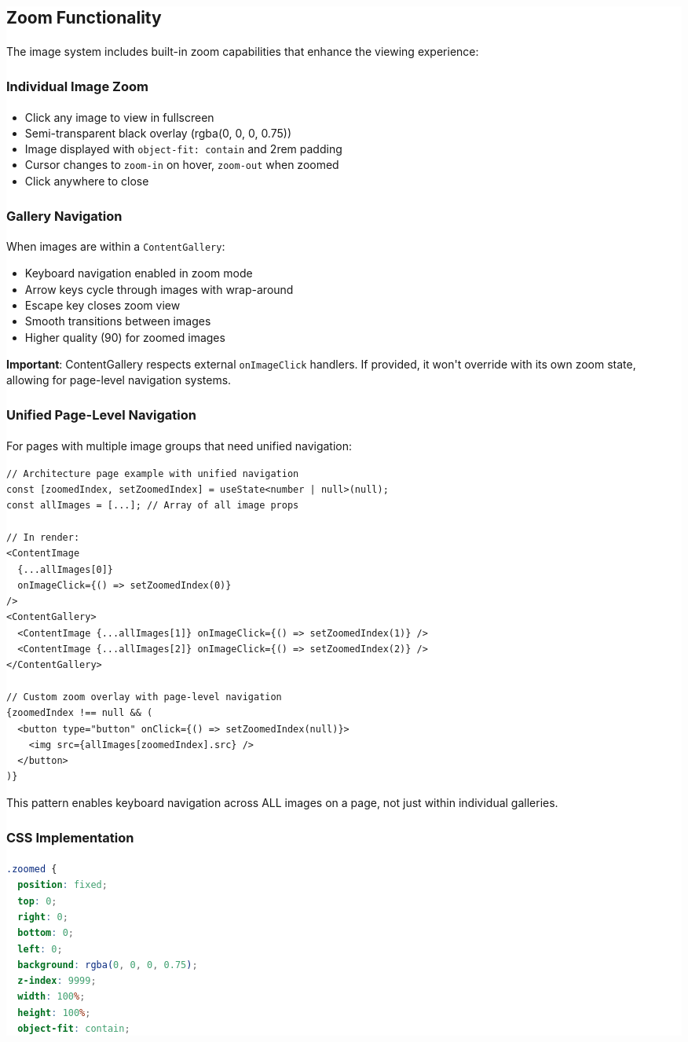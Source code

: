 ## Zoom Functionality

The image system includes built-in zoom capabilities that enhance the viewing experience:

### Individual Image Zoom
- Click any image to view in fullscreen
- Semi-transparent black overlay (rgba(0, 0, 0, 0.75))
- Image displayed with `object-fit: contain` and 2rem padding
- Cursor changes to `zoom-in` on hover, `zoom-out` when zoomed
- Click anywhere to close

### Gallery Navigation
When images are within a `ContentGallery`:
- Keyboard navigation enabled in zoom mode
- Arrow keys cycle through images with wrap-around
- Escape key closes zoom view
- Smooth transitions between images
- Higher quality (90) for zoomed images

**Important**: ContentGallery respects external `onImageClick` handlers. If provided, it won't override with its own zoom state, allowing for page-level navigation systems.

### Unified Page-Level Navigation
For pages with multiple image groups that need unified navigation:
```tsx
// Architecture page example with unified navigation
const [zoomedIndex, setZoomedIndex] = useState<number | null>(null);
const allImages = [...]; // Array of all image props

// In render:
<ContentImage
  {...allImages[0]}
  onImageClick={() => setZoomedIndex(0)}
/>
<ContentGallery>
  <ContentImage {...allImages[1]} onImageClick={() => setZoomedIndex(1)} />
  <ContentImage {...allImages[2]} onImageClick={() => setZoomedIndex(2)} />
</ContentGallery>

// Custom zoom overlay with page-level navigation
{zoomedIndex !== null && (
  <button type="button" onClick={() => setZoomedIndex(null)}>
    <img src={allImages[zoomedIndex].src} />
  </button>
)}
```

This pattern enables keyboard navigation across ALL images on a page, not just within individual galleries.

### CSS Implementation
```css
.zoomed {
  position: fixed;
  top: 0;
  right: 0;
  bottom: 0;
  left: 0;
  background: rgba(0, 0, 0, 0.75);
  z-index: 9999;
  width: 100%;
  height: 100%;
  object-fit: contain;
```
